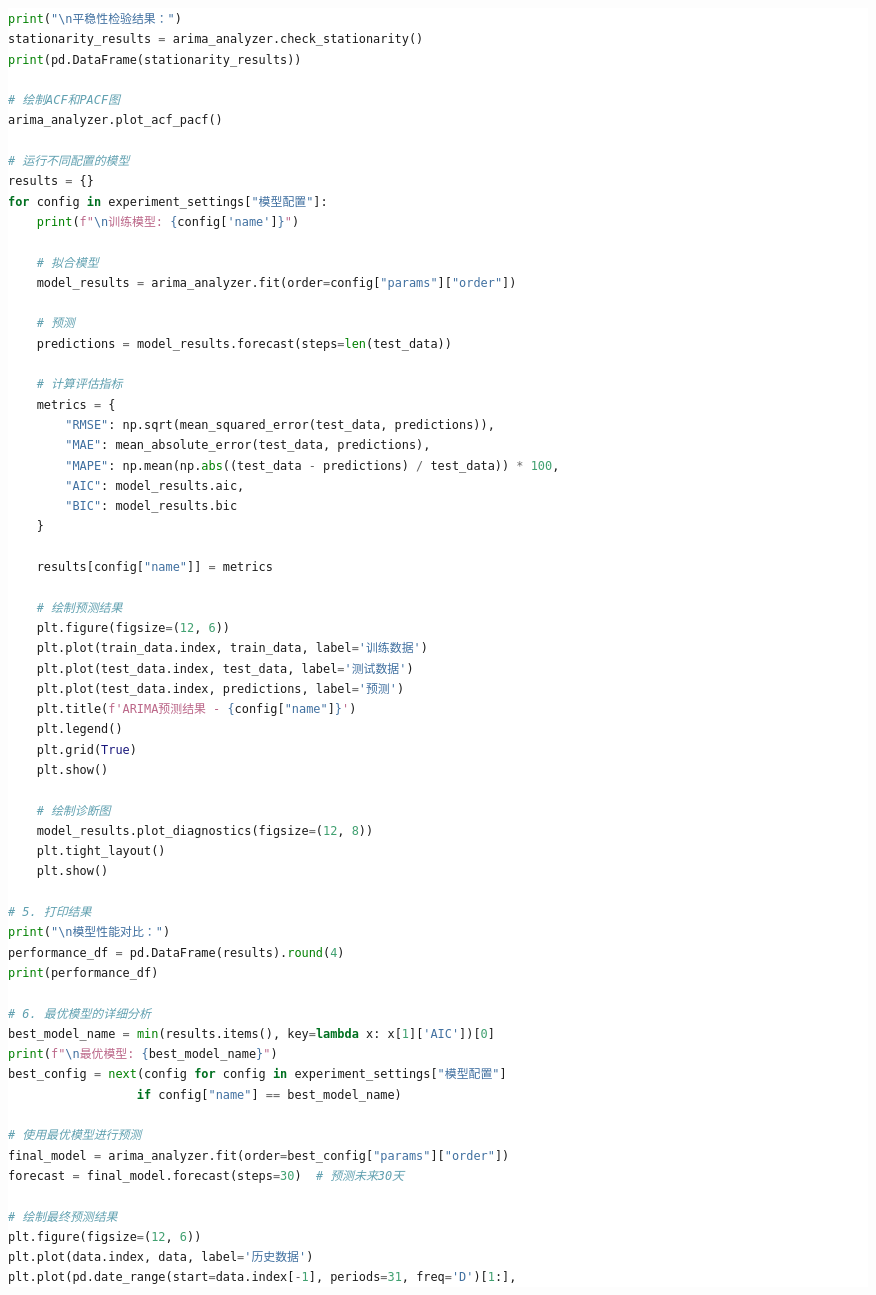 ```python
print("\n平稳性检验结果：")
stationarity_results = arima_analyzer.check_stationarity()
print(pd.DataFrame(stationarity_results))

# 绘制ACF和PACF图
arima_analyzer.plot_acf_pacf()

# 运行不同配置的模型
results = {}
for config in experiment_settings["模型配置"]:
    print(f"\n训练模型: {config['name']}")
    
    # 拟合模型
    model_results = arima_analyzer.fit(order=config["params"]["order"])
    
    # 预测
    predictions = model_results.forecast(steps=len(test_data))
    
    # 计算评估指标
    metrics = {
        "RMSE": np.sqrt(mean_squared_error(test_data, predictions)),
        "MAE": mean_absolute_error(test_data, predictions),
        "MAPE": np.mean(np.abs((test_data - predictions) / test_data)) * 100,
        "AIC": model_results.aic,
        "BIC": model_results.bic
    }
    
    results[config["name"]] = metrics
    
    # 绘制预测结果
    plt.figure(figsize=(12, 6))
    plt.plot(train_data.index, train_data, label='训练数据')
    plt.plot(test_data.index, test_data, label='测试数据')
    plt.plot(test_data.index, predictions, label='预测')
    plt.title(f'ARIMA预测结果 - {config["name"]}')
    plt.legend()
    plt.grid(True)
    plt.show()
    
    # 绘制诊断图
    model_results.plot_diagnostics(figsize=(12, 8))
    plt.tight_layout()
    plt.show()

# 5. 打印结果
print("\n模型性能对比：")
performance_df = pd.DataFrame(results).round(4)
print(performance_df)

# 6. 最优模型的详细分析
best_model_name = min(results.items(), key=lambda x: x[1]['AIC'])[0]
print(f"\n最优模型: {best_model_name}")
best_config = next(config for config in experiment_settings["模型配置"] 
                  if config["name"] == best_model_name)

# 使用最优模型进行预测
final_model = arima_analyzer.fit(order=best_config["params"]["order"])
forecast = final_model.forecast(steps=30)  # 预测未来30天

# 绘制最终预测结果
plt.figure(figsize=(12, 6))
plt.plot(data.index, data, label='历史数据')
plt.plot(pd.date_range(start=data.index[-1], periods=31, freq='D')[1:], 
```